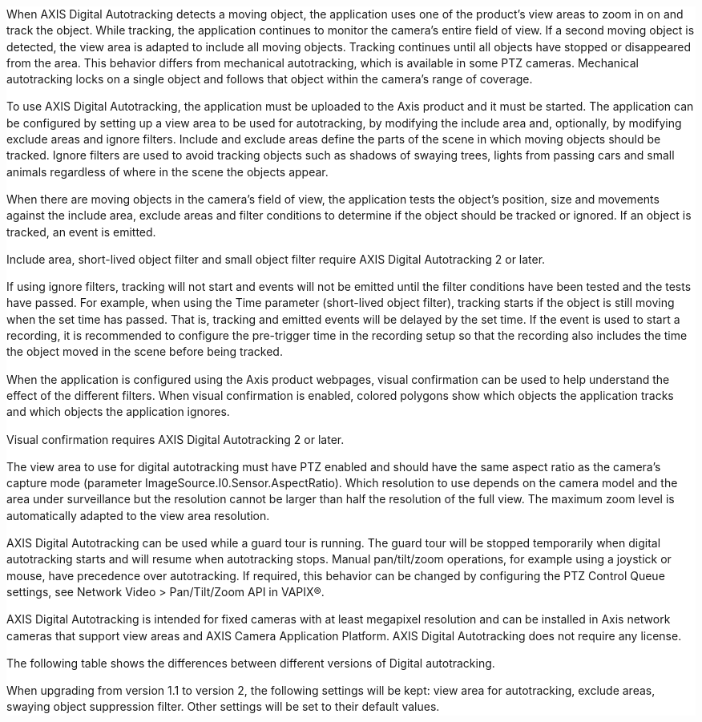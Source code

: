 When AXIS Digital Autotracking detects a moving object, the application uses one of the product’s view areas to zoom in on and track the object. While tracking, the application continues to monitor the camera’s entire field of view. If a second moving object is detected, the view area is adapted to include all moving objects. Tracking continues until all objects have stopped or disappeared from the area. This behavior differs from mechanical autotracking, which is available in some PTZ cameras. Mechanical autotracking locks on a single object and follows that object within the camera’s range of coverage.

To use AXIS Digital Autotracking, the application must be uploaded to the Axis product and it must be started. The application can be configured by setting up a view area to be used for autotracking, by modifying the include area and, optionally, by modifying exclude areas and ignore filters. Include and exclude areas define the parts of the scene in which moving objects should be tracked. Ignore filters are used to avoid tracking objects such as shadows of swaying trees, lights from passing cars and small animals regardless of where in the scene the objects appear.

When there are moving objects in the camera’s field of view, the application tests the object’s position, size and movements against the include area, exclude areas and filter conditions to determine if the object should be tracked or ignored. If an object is tracked, an event is emitted.

Include area, short-lived object filter and small object filter require AXIS Digital Autotracking 2 or later.

If using ignore filters, tracking will not start and events will not be emitted until the filter conditions have been tested and the tests have passed. For example, when using the Time parameter (short-lived object filter), tracking starts if the object is still moving when the set time has passed. That is, tracking and emitted events will be delayed by the set time. If the event is used to start a recording, it is recommended to configure the pre-trigger time in the recording setup so that the recording also includes the time the object moved in the scene before being tracked.

When the application is configured using the Axis product webpages, visual confirmation can be used to help understand the effect of the different filters. When visual confirmation is enabled, colored polygons show which objects the application tracks and which objects the application ignores.

Visual confirmation requires AXIS Digital Autotracking 2 or later.

The view area to use for digital autotracking must have PTZ enabled and should have the same aspect ratio as the camera’s capture mode (parameter ImageSource.I0.Sensor.AspectRatio). Which resolution to use depends on the camera model and the area under surveillance but the resolution cannot be larger than half the resolution of the full view. The maximum zoom level is automatically adapted to the view area resolution.

AXIS Digital Autotracking can be used while a guard tour is running. The guard tour will be stopped temporarily when digital autotracking starts and will resume when autotracking stops. Manual pan/tilt/zoom operations, for example using a joystick or mouse, have precedence over autotracking. If required, this behavior can be changed by configuring the PTZ Control Queue settings, see Network Video > Pan/Tilt/Zoom API in VAPIX®.

AXIS Digital Autotracking is intended for fixed cameras with at least megapixel resolution and can be installed in Axis network cameras that support view areas and AXIS Camera Application Platform. AXIS Digital Autotracking does not require any license.

The following table shows the differences between different versions of Digital autotracking.

When upgrading from version 1.1 to version 2, the following settings will be kept: view area for autotracking, exclude areas, swaying object suppression filter. Other settings will be set to their default values.
